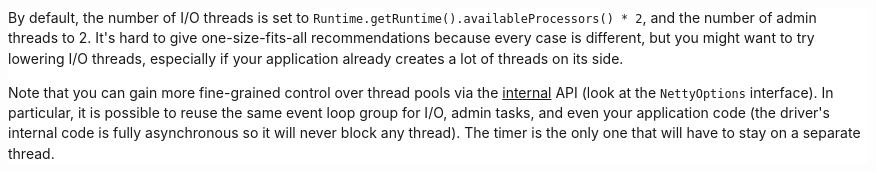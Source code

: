 By default, the number of I/O threads is set to `Runtime.getRuntime().availableProcessors() * 2`,
and the number of admin threads to 2. It's hard to give one-size-fits-all recommendations because
every case is different, but you might want to try lowering I/O threads, especially if your
application already creates a lot of threads on its side. 

Note that you can gain more fine-grained control over thread pools via the
[internal](../../api_conventions) API (look at the `NettyOptions` interface). In particular, it is
possible to reuse the same event loop group for I/O, admin tasks, and even your application code
(the driver's internal code is fully asynchronous so it will never block any thread). The timer is
the only one that will have to stay on a separate thread.

[AccessibleByName]:                    https://docs.datastax.com/en/drivers/java/4.4/com/datastax/oss/driver/api/core/data/AccessibleByName.html
[CqlIdentifier]:                       https://docs.datastax.com/en/drivers/java/4.4/com/datastax/oss/driver/api/core/CqlIdentifier.html
[CqlSession.prepare(SimpleStatement)]: https://docs.datastax.com/en/drivers/java/4.4/com/datastax/oss/driver/api/core/CqlSession.html#prepare-com.datastax.oss.driver.api.core.cql.SimpleStatement-
[GenericType]:                         https://docs.datastax.com/en/drivers/java/4.4/com/datastax/oss/driver/api/core/type/reflect/GenericType.html
[Statement.setNode()]:                 https://docs.datastax.com/en/drivers/java/4.4/com/datastax/oss/driver/api/core/cql/Statement.html#setNode-com.datastax.oss.driver.api.core.metadata.Node-
